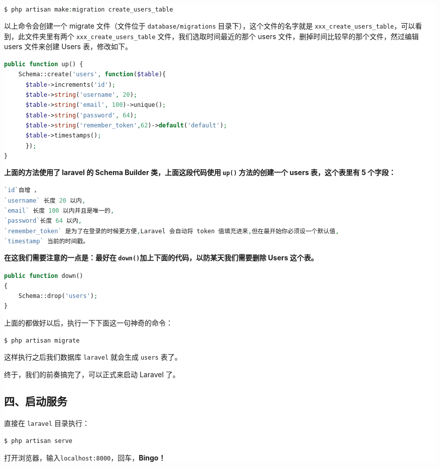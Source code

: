 ```php
$ php artisan make:migration create_users_table 
```

以上命令会创建一个 migrate 文件（文件位于 `database/migrations` 目录下），这个文件的名字就是 `xxx_create_users_table`，可以看到，此文件夹里有两个 `xxx_create_users_table` 文件，我们选取时间最近的那个 users 文件，删掉时间比较早的那个文件，然过编辑 users 文件来创建 Users 表，修改如下。

```php
public function up() {
    Schema::create('users', function($table){
      $table->increments('id');
      $table->string('username', 20);
      $table->string('email', 100)->unique();
      $table->string('password', 64);
      $table->string('remember_token',62)->default('default');
      $table->timestamps();
      });
} 
```

**上面的方法使用了 laravel 的 Schema Builder 类，上面这段代码使用 `up()` 方法的创建一个 users 表，这个表里有 5 个字段：**

```php
`id`自增 ，
`username` 长度 20 以内,
`email` 长度 100 以内并且是唯一的,
`password`长度 64 以内,
`remember_token` 是为了在登录的时候更方便,Laravel 会自动将 token 值填充进来,但在最开始你必须设一个默认值,
`timestamp` 当前的时间戳。 
```

**在这我们需要注意的一点是：最好在 `down()`加上下面的代码，以防某天我们需要删除 Users 这个表。**

```php
public function down()
{
    Schema::drop('users');
} 
```

上面的都做好以后，执行一下下面这一句神奇的命令：

```php
$ php artisan migrate 
```

这样执行之后我们数据库 `laravel` 就会生成 `users` 表了。

终于，我们的前奏搞完了，可以正式来启动 Laravel 了。

## **四、启动服务**

直接在 `laravel` 目录执行：

```php
$ php artisan serve 
```

打开浏览器，输入`localhost:8000`，回车，**Bingo！**
